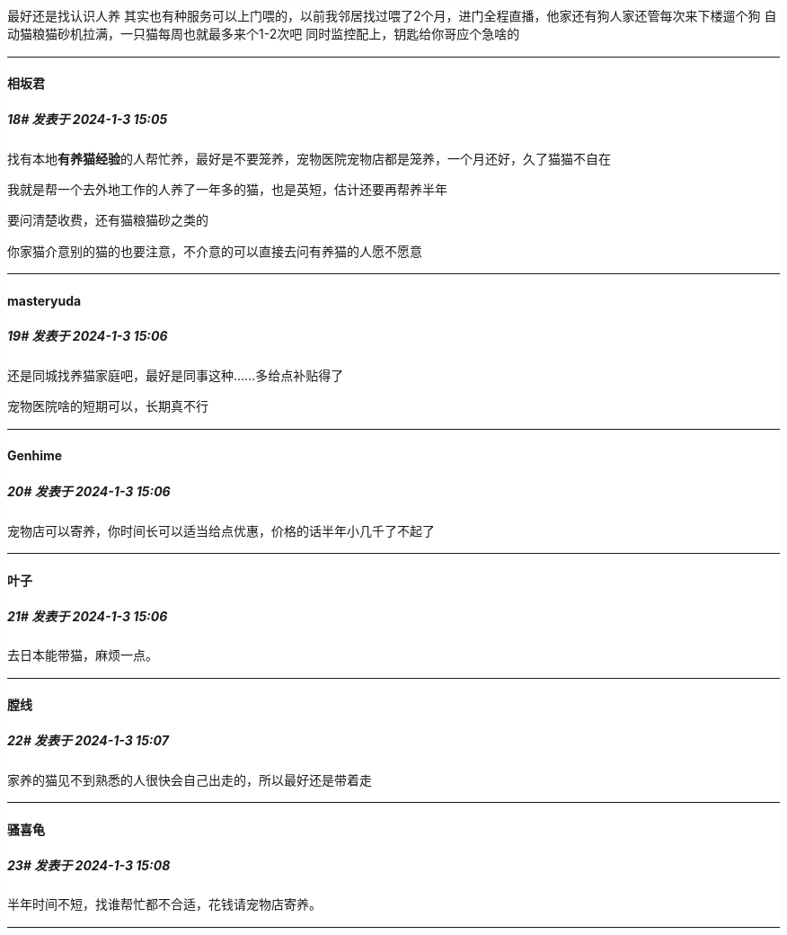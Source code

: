 最好还是找认识人养
其实也有种服务可以上门喂的，以前我邻居找过喂了2个月，进门全程直播，他家还有狗人家还管每次来下楼遛个狗
自动猫粮猫砂机拉满，一只猫每周也就最多来个1-2次吧
同时监控配上，钥匙给你哥应个急啥的

*****

####  相坂君  
##### 18#       发表于 2024-1-3 15:05

找有本地<strong>有养猫经验</strong>的人帮忙养，最好是不要笼养，宠物医院宠物店都是笼养，一个月还好，久了猫猫不自在

我就是帮一个去外地工作的人养了一年多的猫，也是英短，估计还要再帮养半年

要问清楚收费，还有猫粮猫砂之类的

你家猫介意别的猫的也要注意，不介意的可以直接去问有养猫的人愿不愿意

*****

####  masteryuda  
##### 19#       发表于 2024-1-3 15:06

还是同城找养猫家庭吧，最好是同事这种……多给点补贴得了

宠物医院啥的短期可以，长期真不行

*****

####  Genhime  
##### 20#       发表于 2024-1-3 15:06

宠物店可以寄养，你时间长可以适当给点优惠，价格的话半年小几千了不起了

*****

####  叶子  
##### 21#       发表于 2024-1-3 15:06

去日本能带猫，麻烦一点。

*****

####  膛线  
##### 22#       发表于 2024-1-3 15:07

家养的猫见不到熟悉的人很快会自己出走的，所以最好还是带着走

*****

####  骚喜龟  
##### 23#       发表于 2024-1-3 15:08

半年时间不短，找谁帮忙都不合适，花钱请宠物店寄养。

*****

